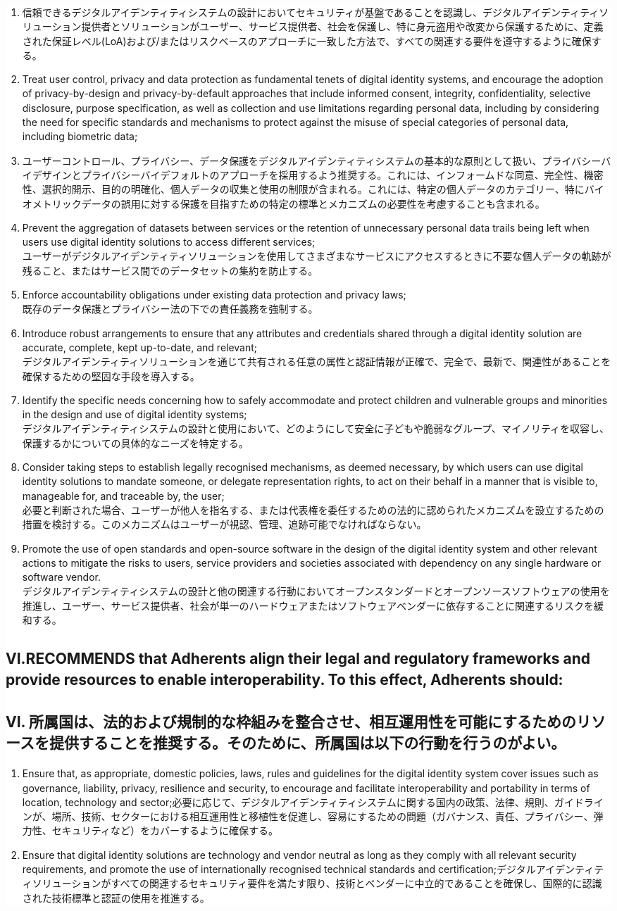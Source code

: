 1. 信頼できるデジタルアイデンティティシステムの設計においてセキュリティが基盤であることを認識し、デジタルアイデンティティソリューション提供者とソリューションがユーザー、サービス提供者、社会を保護し、特に身元盗用や改変から保護するために、定義された保証レベル(LoA)および/またはリスクベースのアプローチに一致した方法で、すべての関連する要件を遵守するように確保する。

2. Treat user control, privacy and data protection as fundamental tenets of digital identity systems, and encourage the adoption of privacy-by-design and privacy-by-default approaches that include informed consent, integrity, confidentiality, selective disclosure, purpose specification, as well as collection and use limitations regarding personal data, including by considering the need for specific standards and mechanisms to protect against the misuse of special categories of personal data, including biometric data;

2. ユーザーコントロール、プライバシー、データ保護をデジタルアイデンティティシステムの基本的な原則として扱い、プライバシーバイデザインとプライバシーバイデフォルトのアプローチを採用するよう推奨する。これには、インフォームドな同意、完全性、機密性、選択的開示、目的の明確化、個人データの収集と使用の制限が含まれる。これには、特定の個人データのカテゴリー、特にバイオメトリックデータの誤用に対する保護を目指すための特定の標準とメカニズムの必要性を考慮することも含まれる。

3. Prevent the aggregation of datasets between services or the retention of unnecessary personal data trails being left when users use digital identity solutions to access different services;
<br />ユーザーがデジタルアイデンティティソリューションを使用してさまざまなサービスにアクセスするときに不要な個人データの軌跡が残ること、またはサービス間でのデータセットの集約を防止する。

4. Enforce accountability obligations under existing data protection and privacy laws;
<br />既存のデータ保護とプライバシー法の下での責任義務を強制する。

5. Introduce robust arrangements to ensure that any attributes and credentials shared through a digital identity solution are accurate, complete, kept up-to-date, and relevant;
<br />デジタルアイデンティティソリューションを通じて共有される任意の属性と認証情報が正確で、完全で、最新で、関連性があることを確保するための堅固な手段を導入する。

6. Identify the specific needs concerning how to safely accommodate and protect children and vulnerable groups and minorities in the design and use of digital identity systems;
<br />デジタルアイデンティティシステムの設計と使用において、どのようにして安全に子どもや脆弱なグループ、マイノリティを収容し、保護するかについての具体的なニーズを特定する。

7. Consider taking steps to establish legally recognised mechanisms, as deemed necessary, by which users can use digital identity solutions to mandate someone, or delegate representation rights, to act on their behalf in a manner that is visible to, manageable for, and traceable by, the user;
<br />必要と判断された場合、ユーザーが他人を指名する、または代表権を委任するための法的に認められたメカニズムを設立するための措置を検討する。このメカニズムはユーザーが視認、管理、追跡可能でなければならない。

8. Promote the use of open standards and open-source software in the design of the digital identity system and other relevant actions to mitigate the risks to users, service providers and societies associated with dependency on any single hardware or software vendor. 
<br />デジタルアイデンティティシステムの設計と他の関連する行動においてオープンスタンダードとオープンソースソフトウェアの使用を推進し、ユーザー、サービス提供者、社会が単一のハードウェアまたはソフトウェアベンダーに依存することに関連するリスクを緩和する。

## VI.RECOMMENDS that Adherents align their legal and regulatory frameworks and provide resources to enable interoperability. To this effect, Adherents should:
## VI. 所属国は、法的および規制的な枠組みを整合させ、相互運用性を可能にするためのリソースを提供することを推奨する。そのために、所属国は以下の行動を行うのがよい。

1. Ensure that, as appropriate, domestic policies, laws, rules and guidelines for the digital identity system cover issues such as governance, liability, privacy, resilience and security, to encourage and facilitate interoperability and portability in terms of location, technology and sector;必要に応じて、デジタルアイデンティティシステムに関する国内の政策、法律、規則、ガイドラインが、場所、技術、セクターにおける相互運用性と移植性を促進し、容易にするための問題（ガバナンス、責任、プライバシー、弾力性、セキュリティなど）をカバーするように確保する。

2. Ensure that digital identity solutions are technology and vendor neutral as long as they comply with all relevant security requirements, and promote the use of internationally recognised technical standards and certification;デジタルアイデンティティソリューションがすべての関連するセキュリティ要件を満たす限り、技術とベンダーに中立的であることを確保し、国際的に認識された技術標準と認証の使用を推進する。
